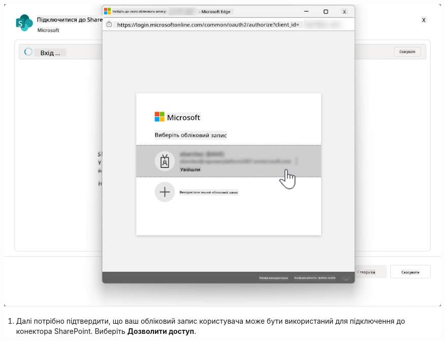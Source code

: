 ![Виберіть обліковий запис користувача](../../../../../translated_images/7.3_05_SelectSignedInUserAccount.e27a0ada918a1cf4477f3966adcc5f1d033a8998a2589d02d1208f21f5d93938.uk.png)

1. Далі потрібно підтвердити, що ваш обліковий запис користувача може бути використаний для підключення до конектора SharePoint. Виберіть **Дозволити доступ**.
